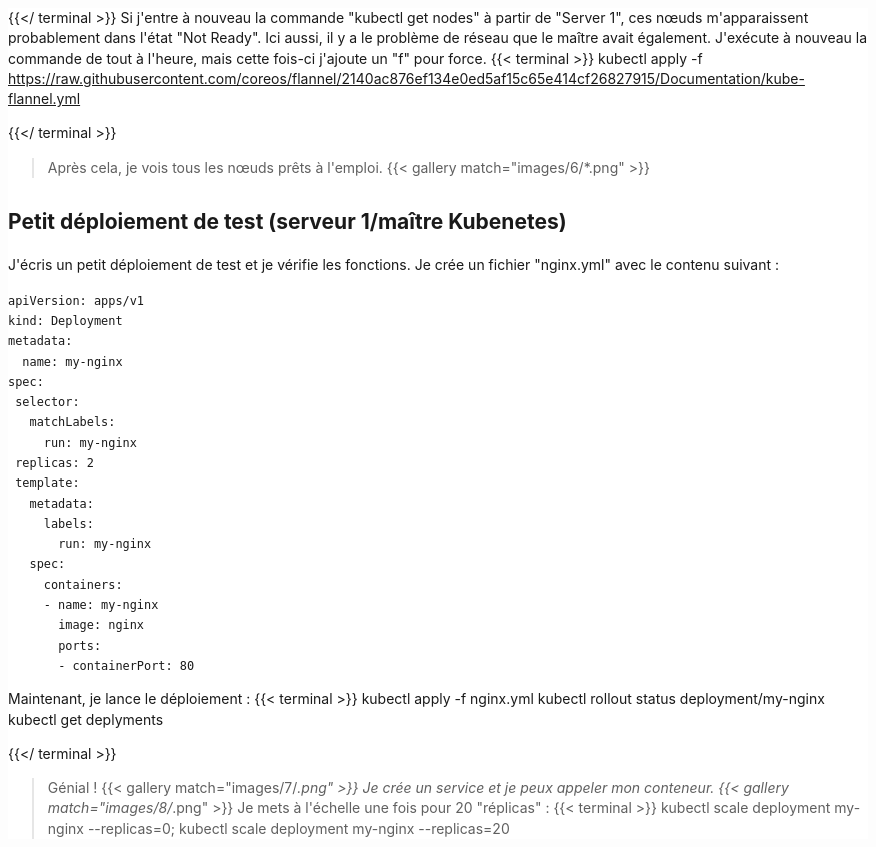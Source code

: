 {{</ terminal >}}
Si j'entre à nouveau la commande "kubectl get nodes" à partir de "Server 1", ces nœuds m'apparaissent probablement dans l'état "Not Ready". Ici aussi, il y a le problème de réseau que le maître avait également. J'exécute à nouveau la commande de tout à l'heure, mais cette fois-ci j'ajoute un "f" pour force.
{{< terminal >}}
kubectl apply -f https://raw.githubusercontent.com/coreos/flannel/2140ac876ef134e0ed5af15c65e414cf26827915/Documentation/kube-flannel.yml

{{</ terminal >}}
>Après cela, je vois tous les nœuds prêts à l'emploi.
{{< gallery match="images/6/*.png" >}}

## Petit déploiement de test (serveur 1/maître Kubenetes)
J'écris un petit déploiement de test et je vérifie les fonctions. Je crée un fichier "nginx.yml" avec le contenu suivant :
```
apiVersion: apps/v1
kind: Deployment
metadata:
  name: my-nginx
spec:
 selector:
   matchLabels:
     run: my-nginx
 replicas: 2
 template:
   metadata:
     labels:
       run: my-nginx
   spec:
     containers:
     - name: my-nginx
       image: nginx
       ports:
       - containerPort: 80

```
Maintenant, je lance le déploiement :
{{< terminal >}}
kubectl apply -f nginx.yml
kubectl rollout status deployment/my-nginx
kubectl get deplyments

{{</ terminal >}}
>Génial !
{{< gallery match="images/7/*.png" >}}
Je crée un service et je peux appeler mon conteneur.
{{< gallery match="images/8/*.png" >}}
Je mets à l'échelle une fois pour 20 "réplicas" :
{{< terminal >}}
kubectl scale deployment my-nginx --replicas=0; kubectl scale deployment my-nginx --replicas=20
